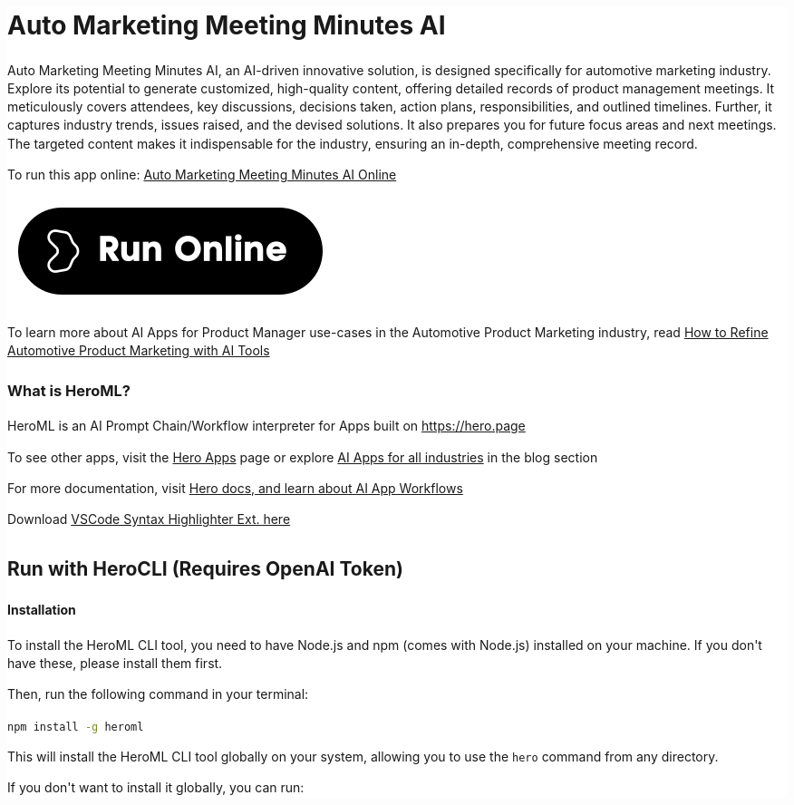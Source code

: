 # Auto Marketing Meeting Minutes AI

Auto Marketing Meeting Minutes AI, an AI-driven innovative solution, is designed specifically for automotive marketing industry. Explore its potential to generate customized, high-quality content, offering detailed records of product management meetings. It meticulously covers attendees, key discussions, decisions taken, action plans, responsibilities, and outlined timelines. Further, it captures industry trends, issues raised, and the devised solutions. It also prepares you for future focus areas and next meetings. The targeted content makes it indispensable for the industry, ensuring an in-depth, comprehensive meeting record.

To run this app online: [Auto Marketing Meeting Minutes AI Online](https://hero.page/app/auto-marketing-meeting-minutes-ai-ai-driven-automotive-meeting-insights/CeMCxtbJj61K0Md6YGXH)

[![Run Auto Marketing Meeting Minutes AI Online](/assets/run.svg)](https://hero.page/app/auto-marketing-meeting-minutes-ai-ai-driven-automotive-meeting-insights/CeMCxtbJj61K0Md6YGXH)

To learn more about AI Apps for Product Manager use-cases in the Automotive Product Marketing industry, read [How to Refine Automotive Product Marketing with AI Tools](https://hero.page/blog/ai/automotive-product-marketing/how-to-refine-automotive-product-marketing-with-ai-tools/170747)

### What is HeroML?
HeroML is an AI Prompt Chain/Workflow interpreter for Apps built on https://hero.page 

To see other apps, visit the [Hero Apps](https://hero.page/apps) page or explore [AI Apps for all industries](https://hero.page/blog) in the blog section

For more documentation, visit [Hero docs, and learn about AI App Workflows](https://hero.page/tutorials/introduction-to-heroml)

Download [VSCode Syntax Highlighter Ext. here](https://marketplace.visualstudio.com/items?itemName=hero-page.heroml)

## Run with HeroCLI (Requires OpenAI Token)

#### Installation

To install the HeroML CLI tool, you need to have Node.js and npm (comes with Node.js) installed on your machine. If you don't have these, please install them first. 

Then, run the following command in your terminal:

```bash
npm install -g heroml
```

This will install the HeroML CLI tool globally on your system, allowing you to use the `hero` command from any directory.

If you don't want to install it globally, you can run:
